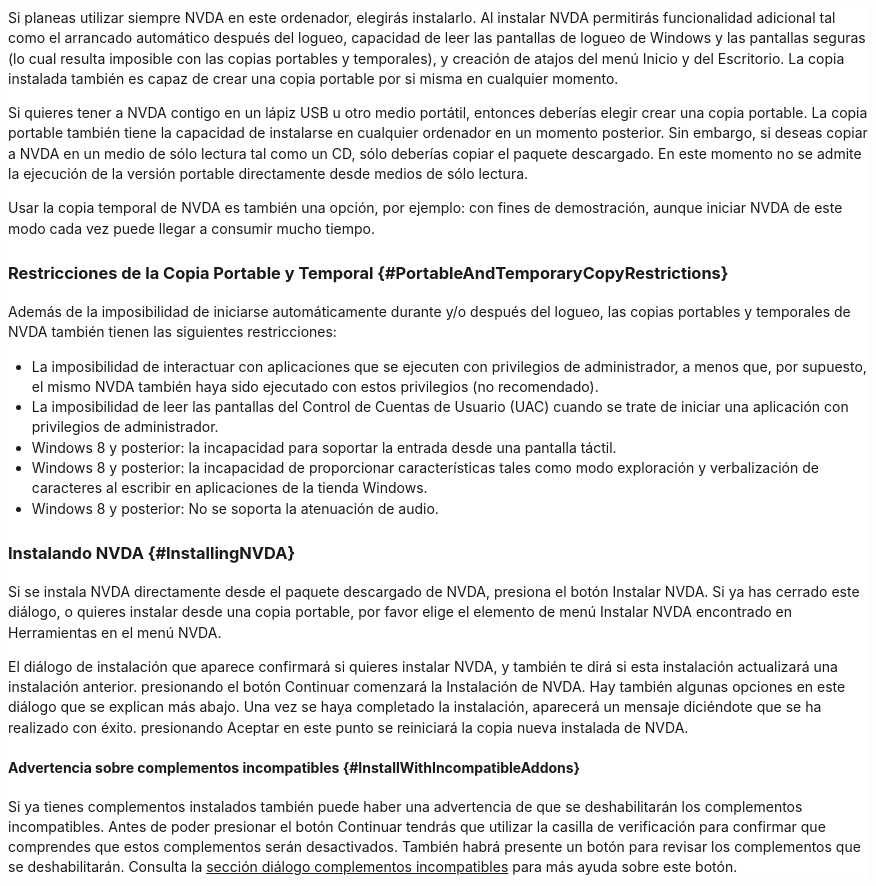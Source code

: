 Si planeas utilizar siempre NVDA en este ordenador, elegirás instalarlo.
Al instalar NVDA permitirás funcionalidad adicional tal como el arrancado automático después del logueo, capacidad de leer las pantallas de logueo de Windows y las pantallas seguras (lo cual resulta imposible con las copias portables y temporales), y creación de atajos del menú Inicio y del Escritorio.
La copia instalada también es capaz de crear una copia portable por si misma en cualquier momento.

Si quieres tener a NVDA contigo en un lápiz USB u otro medio portátil, entonces deberías elegir crear una copia portable.
La copia portable también tiene la capacidad de instalarse en cualquier ordenador en un momento posterior.
Sin embargo, si deseas copiar a NVDA en un medio de sólo lectura tal como un CD, sólo deberías copiar el paquete descargado.
En este momento no se admite la ejecución de la versión portable directamente desde medios de sólo lectura.

Usar  la copia temporal de NVDA es también una opción, por ejemplo: con fines de demostración, aunque iniciar NVDA de este modo cada vez puede llegar a consumir mucho tiempo.

### Restricciones de la Copia Portable y Temporal {#PortableAndTemporaryCopyRestrictions}

Además de la imposibilidad de iniciarse automáticamente durante y/o después del logueo, las copias portables y temporales de NVDA también tienen las siguientes restricciones:

* La imposibilidad de interactuar con aplicaciones que se ejecuten con privilegios de administrador, a menos que, por supuesto, el mismo NVDA también haya sido ejecutado con estos privilegios (no recomendado).
* La imposibilidad de leer las pantallas del Control de Cuentas de Usuario (UAC) cuando se trate de iniciar una aplicación con privilegios de administrador.
* Windows 8 y posterior: la incapacidad para soportar la entrada desde una pantalla táctil.
* Windows 8 y posterior: la incapacidad de proporcionar características tales como modo exploración y verbalización de caracteres al escribir en aplicaciones de la tienda Windows.
* Windows 8 y posterior: No se soporta la atenuación de audio.

### Instalando NVDA {#InstallingNVDA}

Si se instala NVDA directamente desde el paquete descargado de NVDA, presiona el botón Instalar NVDA.
Si ya has cerrado este diálogo, o quieres instalar desde una copia portable, por favor elige el elemento de menú Instalar NVDA encontrado en Herramientas en el menú NVDA.

El diálogo de instalación que aparece confirmará si quieres instalar NVDA, y también te dirá si esta instalación actualizará una instalación anterior.
presionando el botón Continuar comenzará la Instalación de NVDA.
Hay también algunas opciones en este diálogo que se explican más abajo.
Una vez se haya completado la instalación, aparecerá un mensaje diciéndote que se ha realizado con éxito.
presionando Aceptar en este punto se reiniciará la copia nueva instalada de NVDA.

#### Advertencia sobre complementos incompatibles {#InstallWithIncompatibleAddons}

Si ya tienes complementos instalados también puede haber una advertencia de que se deshabilitarán los complementos incompatibles.
Antes de poder presionar el botón Continuar tendrás que utilizar la casilla de verificación para confirmar que comprendes que estos complementos serán desactivados.
También habrá presente un botón para revisar los complementos que se deshabilitarán.
Consulta la [sección diálogo complementos incompatibles](#incompatibleAddonsManager) para más ayuda sobre este botón.
